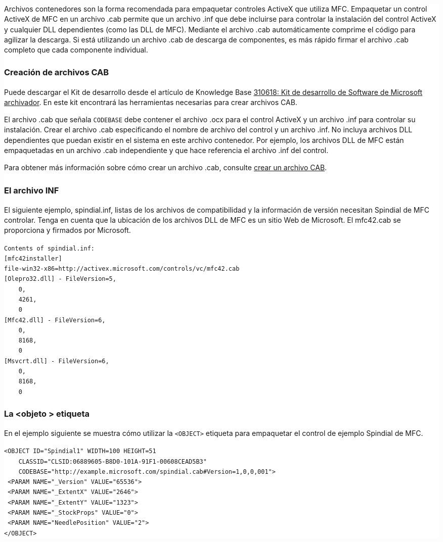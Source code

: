  Archivos contenedores son la forma recomendada para empaquetar controles ActiveX que utiliza MFC. Empaquetar un control ActiveX de MFC en un archivo .cab permite que un archivo .inf que debe incluirse para controlar la instalación del control ActiveX y cualquier DLL dependientes (como las DLL de MFC). Mediante el archivo .cab automáticamente comprime el código para agilizar la descarga. Si está utilizando un archivo .cab de descarga de componentes, es más rápido firmar el archivo .cab completo que cada componente individual.  
  
### <a name="creating-cab-files"></a>Creación de archivos CAB  
 Puede descargar el Kit de desarrollo desde el artículo de Knowledge Base [310618: Kit de desarrollo de Software de Microsoft archivador](http://go.microsoft.com/fwlink/linkid=148204). En este kit encontrará las herramientas necesarias para crear archivos CAB.  
  
 El archivo .cab que señala `CODEBASE` debe contener el archivo .ocx para el control ActiveX y un archivo .inf para controlar su instalación. Crear el archivo .cab especificando el nombre de archivo del control y un archivo .inf. No incluya archivos DLL dependientes que puedan existir en el sistema en este archivo contenedor. Por ejemplo, los archivos DLL de MFC están empaquetadas en un archivo .cab independiente y que hace referencia el archivo .inf del control.  
  
 Para obtener más información sobre cómo crear un archivo .cab, consulte [crear un archivo CAB](http://msdn.microsoft.com/en-us/cc52fd09-bdf6-4410-a693-149a308f36a3).  
  
### <a name="the-inf-file"></a>El archivo INF  
 El siguiente ejemplo, spindial.inf, listas de los archivos de compatibilidad y la información de versión necesitan Spindial de MFC controlar. Tenga en cuenta que la ubicación de los archivos DLL de MFC es un sitio Web de Microsoft. El mfc42.cab se proporciona y firmados por Microsoft.  
  
```  
Contents of spindial.inf:  
[mfc42installer]   
file-win32-x86=http://activex.microsoft.com/controls/vc/mfc42.cab   
[Olepro32.dll] - FileVersion=5,
    0,
    4261,
    0  
[Mfc42.dll] - FileVersion=6,
    0,
    8168,
    0  
[Msvcrt.dll] - FileVersion=6,
    0,
    8168,
    0  
```  
  
### <a name="the-object-tag"></a>La \<objeto > etiqueta  
 En el ejemplo siguiente se muestra cómo utilizar la `<OBJECT>` etiqueta para empaquetar el control de ejemplo Spindial de MFC.  
  
```  
<OBJECT ID="Spindial1" WIDTH=100 HEIGHT=51  
    CLASSID="CLSID:06889605-B8D0-101A-91F1-00608CEAD5B3" 
    CODEBASE="http://example.microsoft.com/spindial.cab#Version=1,0,0,001"> 
 <PARAM NAME="_Version" VALUE="65536">  
 <PARAM NAME="_ExtentX" VALUE="2646">  
 <PARAM NAME="_ExtentY" VALUE="1323">  
 <PARAM NAME="_StockProps" VALUE="0">  
 <PARAM NAME="NeedlePosition" VALUE="2">  
</OBJECT>  
```  
  
